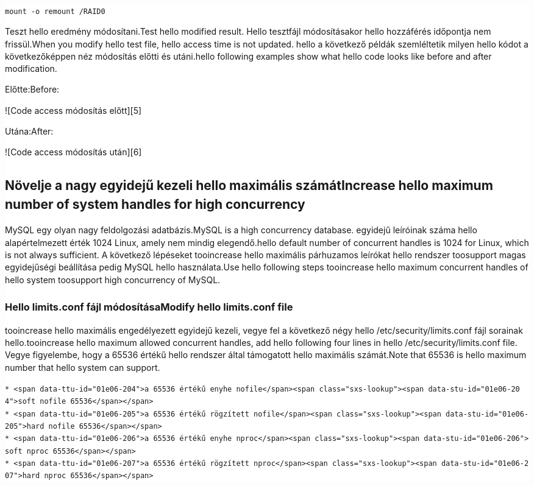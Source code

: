     mount -o remount /RAID0

<span data-ttu-id="01e06-190">Teszt hello eredmény módosítani.</span><span class="sxs-lookup"><span data-stu-id="01e06-190">Test hello modified result.</span></span> <span data-ttu-id="01e06-191">Hello tesztfájl módosításakor hello hozzáférés időpontja nem frissül.</span><span class="sxs-lookup"><span data-stu-id="01e06-191">When you modify hello test file, hello access time is not updated.</span></span> <span data-ttu-id="01e06-192">hello a következő példák szemléltetik milyen hello kódot a következőképpen néz módosítás előtti és utáni.</span><span class="sxs-lookup"><span data-stu-id="01e06-192">hello following examples show what hello code looks like before and after modification.</span></span>

<span data-ttu-id="01e06-193">Előtte:</span><span class="sxs-lookup"><span data-stu-id="01e06-193">Before:</span></span>        

![Code access módosítás előtt][5]

<span data-ttu-id="01e06-195">Utána:</span><span class="sxs-lookup"><span data-stu-id="01e06-195">After:</span></span>

![Code access módosítás után][6]

## <a name="increase-hello-maximum-number-of-system-handles-for-high-concurrency"></a><span data-ttu-id="01e06-197">Növelje a nagy egyidejű kezeli hello maximális számát</span><span class="sxs-lookup"><span data-stu-id="01e06-197">Increase hello maximum number of system handles for high concurrency</span></span>
<span data-ttu-id="01e06-198">MySQL egy olyan nagy feldolgozási adatbázis.</span><span class="sxs-lookup"><span data-stu-id="01e06-198">MySQL is a high concurrency database.</span></span> <span data-ttu-id="01e06-199">egyidejű leíróinak száma hello alapértelmezett érték 1024 Linux, amely nem mindig elegendő.</span><span class="sxs-lookup"><span data-stu-id="01e06-199">hello default number of concurrent handles is 1024 for Linux, which is not always sufficient.</span></span> <span data-ttu-id="01e06-200">A következő lépéseket tooincrease hello maximális párhuzamos leírókat hello rendszer toosupport magas egyidejűségi beállítása pedig MySQL hello használata.</span><span class="sxs-lookup"><span data-stu-id="01e06-200">Use hello following steps tooincrease hello maximum concurrent handles of hello system toosupport high concurrency of MySQL.</span></span>

### <a name="modify-hello-limitsconf-file"></a><span data-ttu-id="01e06-201">Hello limits.conf fájl módosítása</span><span class="sxs-lookup"><span data-stu-id="01e06-201">Modify hello limits.conf file</span></span>
<span data-ttu-id="01e06-202">tooincrease hello maximális engedélyezett egyidejű kezeli, vegye fel a következő négy hello /etc/security/limits.conf fájl sorainak hello.</span><span class="sxs-lookup"><span data-stu-id="01e06-202">tooincrease hello maximum allowed concurrent handles, add hello following four lines in hello /etc/security/limits.conf file.</span></span> <span data-ttu-id="01e06-203">Vegye figyelembe, hogy a 65536 értékű hello rendszer által támogatott hello maximális számát.</span><span class="sxs-lookup"><span data-stu-id="01e06-203">Note that 65536 is hello maximum number that hello system can support.</span></span>   

    * <span data-ttu-id="01e06-204">a 65536 értékű enyhe nofile</span><span class="sxs-lookup"><span data-stu-id="01e06-204">soft nofile 65536</span></span>
    * <span data-ttu-id="01e06-205">a 65536 értékű rögzített nofile</span><span class="sxs-lookup"><span data-stu-id="01e06-205">hard nofile 65536</span></span>
    * <span data-ttu-id="01e06-206">a 65536 értékű enyhe nproc</span><span class="sxs-lookup"><span data-stu-id="01e06-206">soft nproc 65536</span></span>
    * <span data-ttu-id="01e06-207">a 65536 értékű rögzített nproc</span><span class="sxs-lookup"><span data-stu-id="01e06-207">hard nproc 65536</span></span>
